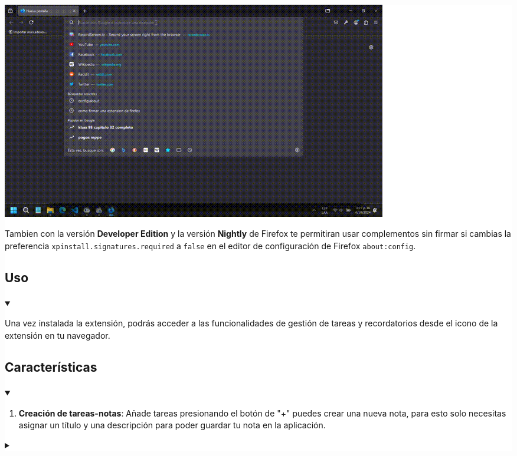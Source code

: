 ![installfirefox2](./src/img/install/firefox2.gif "Instalar en Firefox")

Tambien con la versión **Developer Edition** y la versión **Nightly** de Firefox te permitiran usar complementos sin firmar si cambias la preferencia `xpinstall.signatures.required` a `false` en el editor de configuración de Firefox `about:config`.

</details>

## Uso
<details open> <summary></summary>

Una vez instalada la extensión, podrás acceder a las funcionalidades de gestión de tareas y recordatorios desde el icono de la extensión en tu navegador.
</details>

## Características
<details open> <summary></summary>

1. **Creación de tareas-notas**: Añade tareas presionando el botón de "+" puedes crear una nueva nota, para esto solo necesitas asignar un título y una descripción para poder guardar tu nota en la aplicación.

<details close> <summary></summary>

![creartarea](./src/img/funcion/creartarea.gif "Crear tarea")
